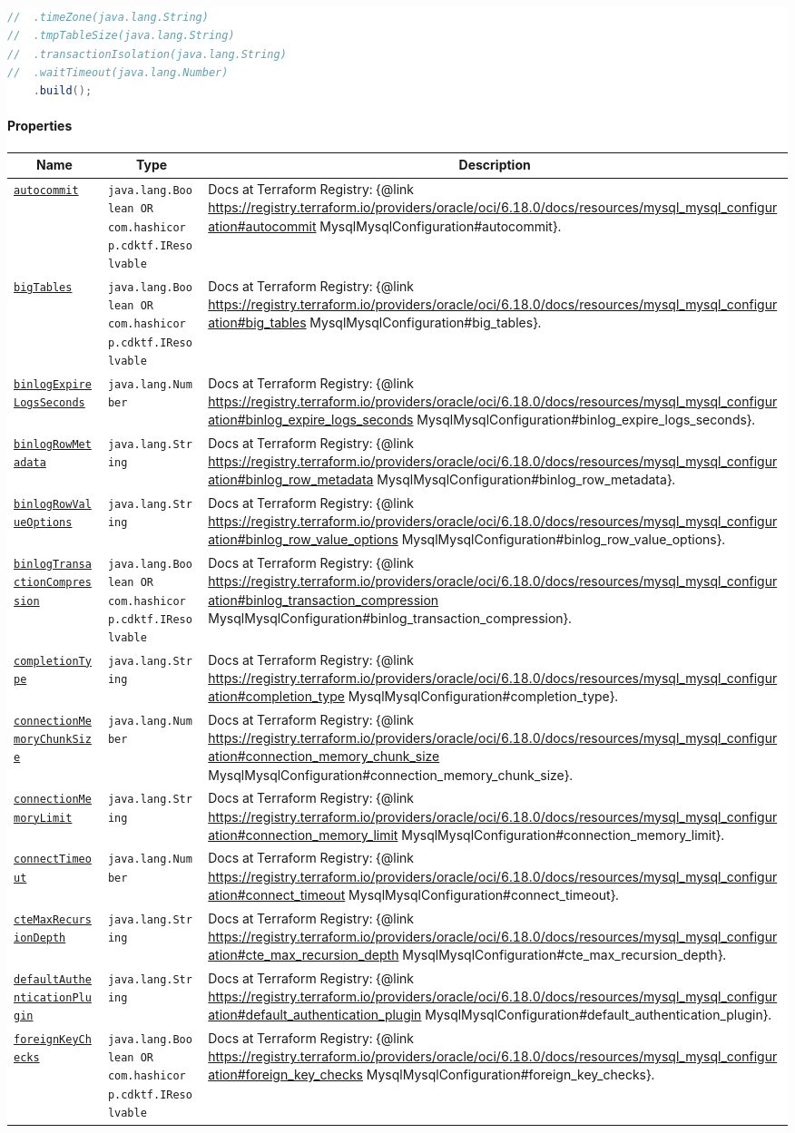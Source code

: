 ```java
//  .timeZone(java.lang.String)
//  .tmpTableSize(java.lang.String)
//  .transactionIsolation(java.lang.String)
//  .waitTimeout(java.lang.Number)
    .build();
```

#### Properties <a name="Properties" id="Properties"></a>

| **Name** | **Type** | **Description** |
| --- | --- | --- |
| <code><a href="#rhizo-co-terraform-provider-oci.mysqlMysqlConfiguration.MysqlMysqlConfigurationVariables.property.autocommit">autocommit</a></code> | <code>java.lang.Boolean OR com.hashicorp.cdktf.IResolvable</code> | Docs at Terraform Registry: {@link https://registry.terraform.io/providers/oracle/oci/6.18.0/docs/resources/mysql_mysql_configuration#autocommit MysqlMysqlConfiguration#autocommit}. |
| <code><a href="#rhizo-co-terraform-provider-oci.mysqlMysqlConfiguration.MysqlMysqlConfigurationVariables.property.bigTables">bigTables</a></code> | <code>java.lang.Boolean OR com.hashicorp.cdktf.IResolvable</code> | Docs at Terraform Registry: {@link https://registry.terraform.io/providers/oracle/oci/6.18.0/docs/resources/mysql_mysql_configuration#big_tables MysqlMysqlConfiguration#big_tables}. |
| <code><a href="#rhizo-co-terraform-provider-oci.mysqlMysqlConfiguration.MysqlMysqlConfigurationVariables.property.binlogExpireLogsSeconds">binlogExpireLogsSeconds</a></code> | <code>java.lang.Number</code> | Docs at Terraform Registry: {@link https://registry.terraform.io/providers/oracle/oci/6.18.0/docs/resources/mysql_mysql_configuration#binlog_expire_logs_seconds MysqlMysqlConfiguration#binlog_expire_logs_seconds}. |
| <code><a href="#rhizo-co-terraform-provider-oci.mysqlMysqlConfiguration.MysqlMysqlConfigurationVariables.property.binlogRowMetadata">binlogRowMetadata</a></code> | <code>java.lang.String</code> | Docs at Terraform Registry: {@link https://registry.terraform.io/providers/oracle/oci/6.18.0/docs/resources/mysql_mysql_configuration#binlog_row_metadata MysqlMysqlConfiguration#binlog_row_metadata}. |
| <code><a href="#rhizo-co-terraform-provider-oci.mysqlMysqlConfiguration.MysqlMysqlConfigurationVariables.property.binlogRowValueOptions">binlogRowValueOptions</a></code> | <code>java.lang.String</code> | Docs at Terraform Registry: {@link https://registry.terraform.io/providers/oracle/oci/6.18.0/docs/resources/mysql_mysql_configuration#binlog_row_value_options MysqlMysqlConfiguration#binlog_row_value_options}. |
| <code><a href="#rhizo-co-terraform-provider-oci.mysqlMysqlConfiguration.MysqlMysqlConfigurationVariables.property.binlogTransactionCompression">binlogTransactionCompression</a></code> | <code>java.lang.Boolean OR com.hashicorp.cdktf.IResolvable</code> | Docs at Terraform Registry: {@link https://registry.terraform.io/providers/oracle/oci/6.18.0/docs/resources/mysql_mysql_configuration#binlog_transaction_compression MysqlMysqlConfiguration#binlog_transaction_compression}. |
| <code><a href="#rhizo-co-terraform-provider-oci.mysqlMysqlConfiguration.MysqlMysqlConfigurationVariables.property.completionType">completionType</a></code> | <code>java.lang.String</code> | Docs at Terraform Registry: {@link https://registry.terraform.io/providers/oracle/oci/6.18.0/docs/resources/mysql_mysql_configuration#completion_type MysqlMysqlConfiguration#completion_type}. |
| <code><a href="#rhizo-co-terraform-provider-oci.mysqlMysqlConfiguration.MysqlMysqlConfigurationVariables.property.connectionMemoryChunkSize">connectionMemoryChunkSize</a></code> | <code>java.lang.Number</code> | Docs at Terraform Registry: {@link https://registry.terraform.io/providers/oracle/oci/6.18.0/docs/resources/mysql_mysql_configuration#connection_memory_chunk_size MysqlMysqlConfiguration#connection_memory_chunk_size}. |
| <code><a href="#rhizo-co-terraform-provider-oci.mysqlMysqlConfiguration.MysqlMysqlConfigurationVariables.property.connectionMemoryLimit">connectionMemoryLimit</a></code> | <code>java.lang.String</code> | Docs at Terraform Registry: {@link https://registry.terraform.io/providers/oracle/oci/6.18.0/docs/resources/mysql_mysql_configuration#connection_memory_limit MysqlMysqlConfiguration#connection_memory_limit}. |
| <code><a href="#rhizo-co-terraform-provider-oci.mysqlMysqlConfiguration.MysqlMysqlConfigurationVariables.property.connectTimeout">connectTimeout</a></code> | <code>java.lang.Number</code> | Docs at Terraform Registry: {@link https://registry.terraform.io/providers/oracle/oci/6.18.0/docs/resources/mysql_mysql_configuration#connect_timeout MysqlMysqlConfiguration#connect_timeout}. |
| <code><a href="#rhizo-co-terraform-provider-oci.mysqlMysqlConfiguration.MysqlMysqlConfigurationVariables.property.cteMaxRecursionDepth">cteMaxRecursionDepth</a></code> | <code>java.lang.String</code> | Docs at Terraform Registry: {@link https://registry.terraform.io/providers/oracle/oci/6.18.0/docs/resources/mysql_mysql_configuration#cte_max_recursion_depth MysqlMysqlConfiguration#cte_max_recursion_depth}. |
| <code><a href="#rhizo-co-terraform-provider-oci.mysqlMysqlConfiguration.MysqlMysqlConfigurationVariables.property.defaultAuthenticationPlugin">defaultAuthenticationPlugin</a></code> | <code>java.lang.String</code> | Docs at Terraform Registry: {@link https://registry.terraform.io/providers/oracle/oci/6.18.0/docs/resources/mysql_mysql_configuration#default_authentication_plugin MysqlMysqlConfiguration#default_authentication_plugin}. |
| <code><a href="#rhizo-co-terraform-provider-oci.mysqlMysqlConfiguration.MysqlMysqlConfigurationVariables.property.foreignKeyChecks">foreignKeyChecks</a></code> | <code>java.lang.Boolean OR com.hashicorp.cdktf.IResolvable</code> | Docs at Terraform Registry: {@link https://registry.terraform.io/providers/oracle/oci/6.18.0/docs/resources/mysql_mysql_configuration#foreign_key_checks MysqlMysqlConfiguration#foreign_key_checks}. |